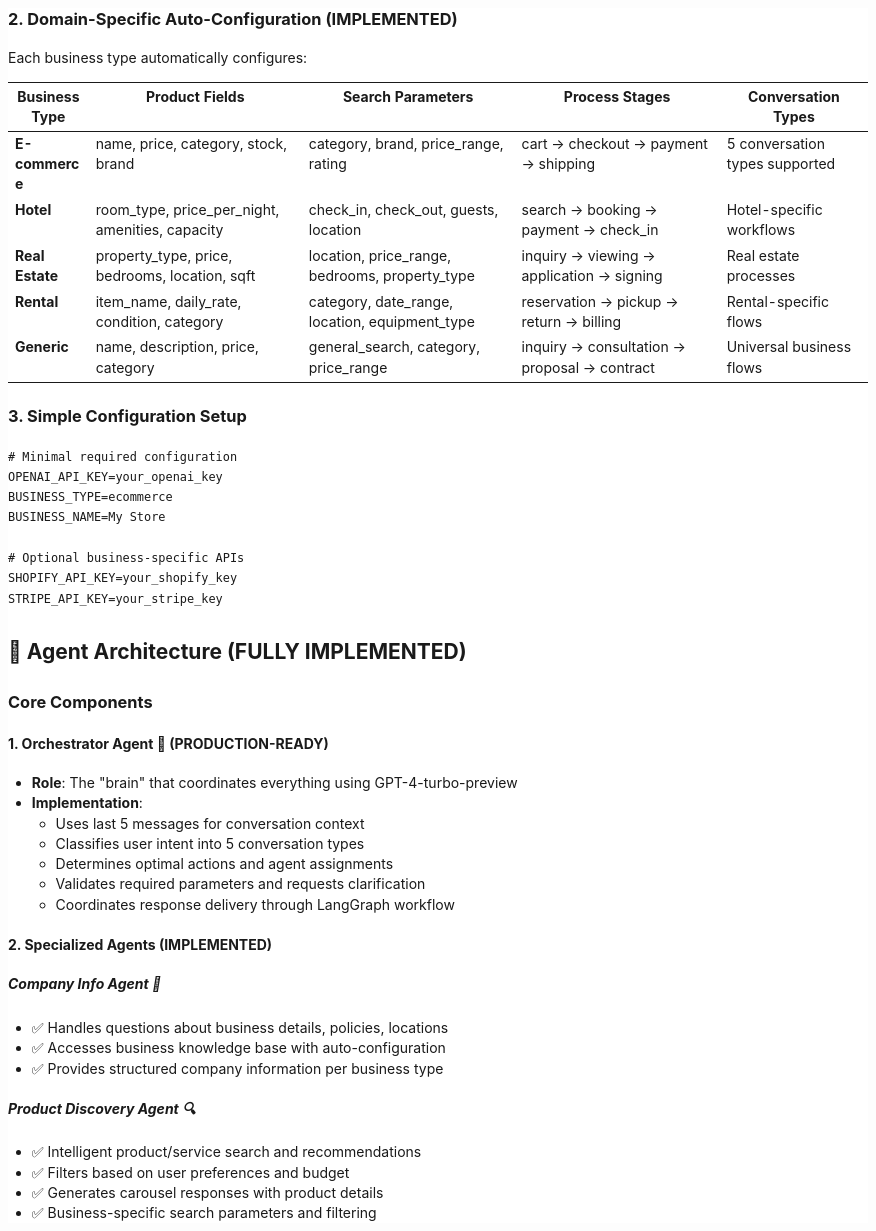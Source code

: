 ### 2. **Domain-Specific Auto-Configuration (IMPLEMENTED)**

Each business type automatically configures:

| Business Type | Product Fields | Search Parameters | Process Stages | Conversation Types |
|---------------|----------------|-------------------|----------------|--------------------|
| **E-commerce** | name, price, category, stock, brand | category, brand, price_range, rating | cart → checkout → payment → shipping | 5 conversation types supported |
| **Hotel** | room_type, price_per_night, amenities, capacity | check_in, check_out, guests, location | search → booking → payment → check_in | Hotel-specific workflows |
| **Real Estate** | property_type, price, bedrooms, location, sqft | location, price_range, bedrooms, property_type | inquiry → viewing → application → signing | Real estate processes |
| **Rental** | item_name, daily_rate, condition, category | category, date_range, location, equipment_type | reservation → pickup → return → billing | Rental-specific flows |
| **Generic** | name, description, price, category | general_search, category, price_range | inquiry → consultation → proposal → contract | Universal business flows |

### 3. **Simple Configuration Setup**

```env
# Minimal required configuration
OPENAI_API_KEY=your_openai_key
BUSINESS_TYPE=ecommerce
BUSINESS_NAME=My Store

# Optional business-specific APIs
SHOPIFY_API_KEY=your_shopify_key
STRIPE_API_KEY=your_stripe_key
```

## 🤖 Agent Architecture (FULLY IMPLEMENTED)

### Core Components

#### 1. **Orchestrator Agent** 🎯 (PRODUCTION-READY)
- **Role**: The "brain" that coordinates everything using GPT-4-turbo-preview
- **Implementation**: 
  - Uses last 5 messages for conversation context
  - Classifies user intent into 5 conversation types
  - Determines optimal actions and agent assignments
  - Validates required parameters and requests clarification
  - Coordinates response delivery through LangGraph workflow

#### 2. **Specialized Agents (IMPLEMENTED)**

##### **Company Info Agent** 🏢
- ✅ Handles questions about business details, policies, locations
- ✅ Accesses business knowledge base with auto-configuration
- ✅ Provides structured company information per business type

##### **Product Discovery Agent** 🔍  
- ✅ Intelligent product/service search and recommendations
- ✅ Filters based on user preferences and budget
- ✅ Generates carousel responses with product details
- ✅ Business-specific search parameters and filtering
